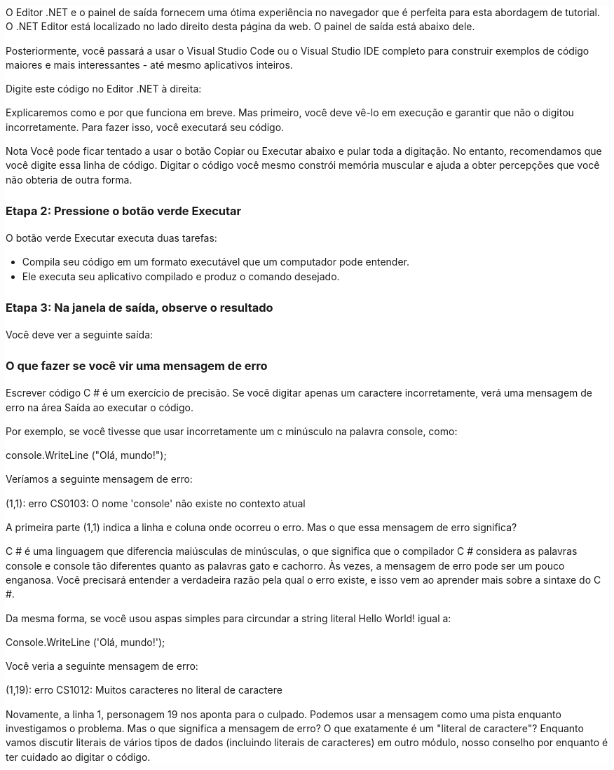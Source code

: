 O Editor .NET e o painel de saída fornecem uma ótima experiência no navegador que é perfeita para esta abordagem de tutorial. O .NET Editor está localizado no lado direito desta página da web. O painel de saída está abaixo dele.

Posteriormente, você passará a usar o Visual Studio Code ou o Visual Studio IDE completo para construir exemplos de código maiores e mais interessantes - até mesmo aplicativos inteiros.

Digite este código no Editor .NET à direita:

Explicaremos como e por que funciona em breve. Mas primeiro, você deve vê-lo em execução e garantir que não o digitou incorretamente. Para fazer isso, você executará seu código.

Nota
Você pode ficar tentado a usar o botão Copiar ou Executar abaixo e pular toda a digitação. No entanto, recomendamos que você digite essa linha de código. Digitar o código você mesmo constrói memória muscular e ajuda a obter percepções que você não obteria de outra forma.

### Etapa 2: Pressione o botão verde Executar

O botão verde Executar executa duas tarefas:

* Compila seu código em um formato executável que um computador pode entender.
* Ele executa seu aplicativo compilado e produz o comando desejado.

### Etapa 3: Na janela de saída, observe o resultado
Você deve ver a seguinte saída:

### O que fazer se você vir uma mensagem de erro

Escrever código C # é um exercício de precisão. Se você digitar apenas um caractere incorretamente, verá uma mensagem de erro na área Saída ao executar o código.

Por exemplo, se você tivesse que usar incorretamente um c minúsculo na palavra console, como:

console.WriteLine ("Olá, mundo!");

Veríamos a seguinte mensagem de erro:

(1,1): erro CS0103: O nome 'console' não existe no contexto atual

A primeira parte (1,1) indica a linha e coluna onde ocorreu o erro. Mas o que essa mensagem de erro significa?

C # é uma linguagem que diferencia maiúsculas de minúsculas, o que significa que o compilador C # considera as palavras console e console tão diferentes quanto as palavras gato e cachorro. Às vezes, a mensagem de erro pode ser um pouco enganosa. Você precisará entender a verdadeira razão pela qual o erro existe, e isso vem ao aprender mais sobre a sintaxe do C #.

Da mesma forma, se você usou aspas simples para circundar a string literal Hello World! igual a:

Console.WriteLine ('Olá, mundo!');

Você veria a seguinte mensagem de erro:

(1,19): erro CS1012: Muitos caracteres no literal de caractere

Novamente, a linha 1, personagem 19 nos aponta para o culpado. Podemos usar a mensagem como uma pista enquanto investigamos o problema. Mas o que significa a mensagem de erro? O que exatamente é um "literal de caractere"? Enquanto vamos discutir literais de vários tipos de dados (incluindo literais de caracteres) em outro módulo, nosso conselho por enquanto é ter cuidado ao digitar o código.
